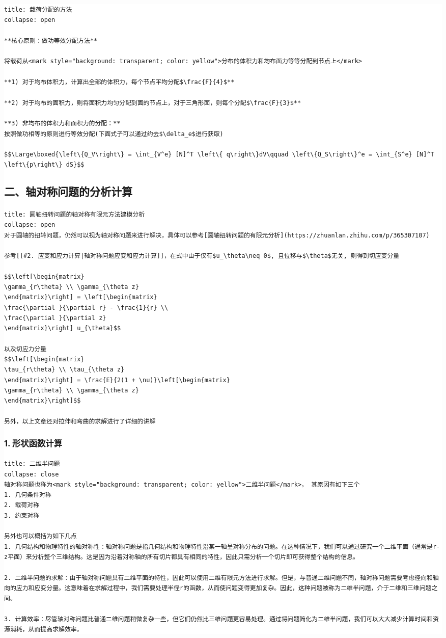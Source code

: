 `````ad-tip
title: 载荷分配的方法 
collapse: open

**核心原则：做功等效分配方法**

将载荷从<mark style="background: transparent; color: yellow">分布的体积力和均布面力等等分配到节点上</mark>

**1) 对于均布体积力，计算出全部的体积力，每个节点平均分配$\frac{F}{4}$**

**2) 对于均布的面积力，则将面积力均匀分配到面的节点上，对于三角形面，则每个分配$\frac{F}{3}$**

**3) 非均布的体积力和面积力的分配：**
按照做功相等的原则进行等效分配(下面式子可以通过约去$\delta_e$进行获取)

$$\Large\boxed{\left\{Q_V\right\} = \int_{V^e} [N]^T \left\{ q\right\}dV\qquad \left\{Q_S\right\}^e = \int_{S^e} [N]^T \left\{p\right\} dS}$$
`````

## 二、轴对称问题的分析计算

`````ad-seealso
title: 圆轴扭转问题的轴对称有限元方法建模分析
collapse: open
对于圆轴的扭转问题，仍然可以视为轴对称问题来进行解决，具体可以参考[圆轴扭转问题的有限元分析](https://zhuanlan.zhihu.com/p/365307107)

参考[[#2. 应变和应力计算|轴对称问题应变和应力计算]]，在式中由于仅有$u_\theta\neq 0$, 且位移与$\theta$无关, 则得到切应变分量

$$\left[\begin{matrix}
\gamma_{r\theta} \\ \gamma_{\theta z}
\end{matrix}\right] = \left[\begin{matrix}
\frac{\partial }{\partial r} - \frac{1}{r} \\
\frac{\partial }{\partial z}
\end{matrix}\right] u_{\theta}$$

以及切应力分量
$$\left[\begin{matrix}
\tau_{r\theta} \\ \tau_{\theta z}
\end{matrix}\right] = \frac{E}{2(1 + \nu)}\left[\begin{matrix}
\gamma_{r\theta} \\ \gamma_{\theta z}
\end{matrix}\right]$$

另外，以上文章还对拉伸和弯曲的求解进行了详细的讲解
`````

### 1. 形状函数计算

`````ad-note
title: 二维半问题
collapse: close
轴对称问题也称为<mark style="background: transparent; color: yellow">二维半问题</mark>， 其原因有如下三个
1. 几何条件对称
2. 载荷对称
3. 约束对称

另外也可以概括为如下几点
1. 几何结构和物理特性的轴对称性：轴对称问题是指几何结构和物理特性沿某一轴呈对称分布的问题。在这种情况下，我们可以通过研究一个二维平面（通常是r-z平面）来分析整个三维结构。这是因为沿着对称轴的所有切片都具有相同的特性，因此只需分析一个切片即可获得整个结构的信息。
    
2. 二维半问题的求解：由于轴对称问题具有二维平面的特性，因此可以使用二维有限元方法进行求解。但是，与普通二维问题不同，轴对称问题需要考虑径向和轴向的应力和应变分量。这意味着在求解过程中，我们需要处理半径r的函数，从而使问题变得更加复杂。因此，这种问题被称为二维半问题，介于二维和三维问题之间。
    
3. 计算效率：尽管轴对称问题比普通二维问题稍微复杂一些，但它们仍然比三维问题更容易处理。通过将问题简化为二维半问题，我们可以大大减少计算时间和资源消耗，从而提高求解效率。
`````
